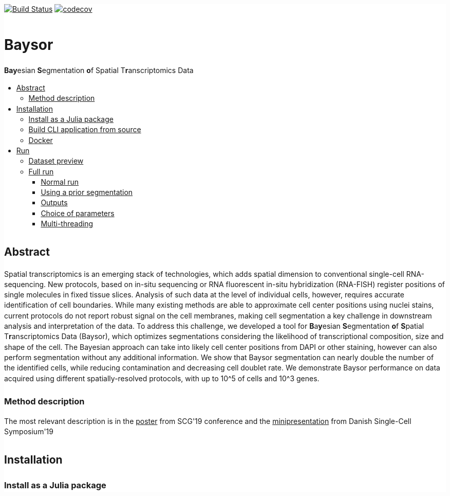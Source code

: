 [![Build Status](https://travis-ci.com/kharchenkolab/Baysor.svg?branch=master)](https://travis-ci.com/github/kharchenkolab/Baysor)
[![codecov](https://codecov.io/gh/kharchenkolab/Baysor/branch/master/graph/badge.svg?token=12AE1N3DY4)](undefined)

# Baysor

**Bay**esian **S**egmentation **o**f Spatial T**r**anscriptomics Data

- [Abstract](#abstract)
  - [Method description](#method-description)
- [Installation](#installation)
  - [Install as a Julia package](#install-as-a-julia-package)
  - [Build CLI application from source](#build-cli-application-from-source)
  - [Docker](#docker)
- [Run](#run)
  - [Dataset preview](#dataset-preview)
  - [Full run](#full-run)
    - [Normal run](#normal-run)
    - [Using a prior segmentation](#using-a-prior-segmentation)
    - [Outputs](#outputs)
    - [Choice of parameters](#choice-of-parameters)
    - [Multi-threading](#multi-threading)

## Abstract

Spatial transcriptomics is an emerging stack of technologies, which adds spatial dimension to conventional single-cell RNA-sequencing. New protocols, based on in-situ sequencing or RNA fluorescent in-situ hybridization (RNA-FISH) register positions of single molecules in fixed tissue slices. Analysis of such data at the level of individual cells, however, requires accurate identification of cell boundaries. While many existing methods are able to approximate cell center positions using nuclei stains, current protocols do not report robust signal on the cell membranes, making cell segmentation a key challenge in downstream analysis and interpretation of the data. To address this challenge, we developed a tool for **B**a**y**esian **S**egmentation **o**f **S**patial T**r**anscriptomics Data (Baysor), which optimizes segmentations considering the likelihood of transcriptional composition, size and shape of the cell. The Bayesian approach can take into likely cell center positions from DAPI or other staining, however can also perform segmentation without any additional information. We show that Baysor segmentation can nearly double the number of the identified cells, while reducing contamination and decreasing cell doublet rate. We demonstrate Baysor performance on data acquired using different spatially-resolved protocols, with up to 10^5 of cells and 10^3 genes.

### Method description

The most relevant description is in the [poster](https://yadi.sk/i/gZ7U0brphSH91g) from SCG'19 conference and the [minipresentation](https://slides.com/vpetukhov/baysor_dsc19) from Danish Single-Cell Symposium'19

## Installation

### Install as a Julia package
